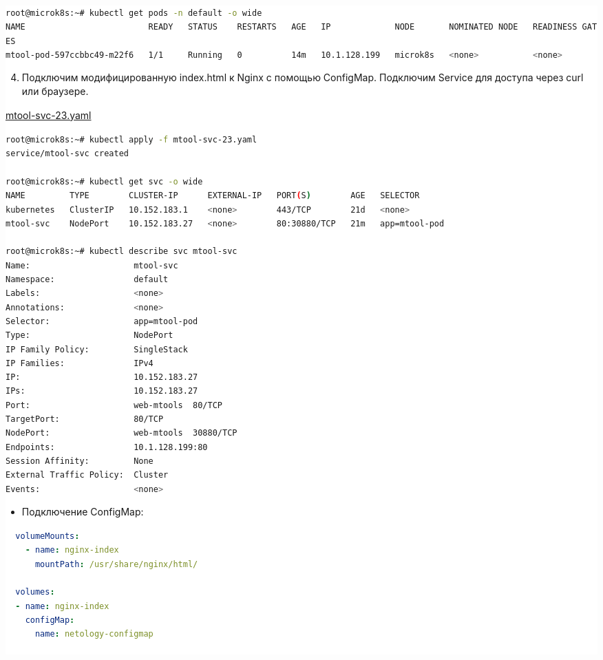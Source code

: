 ```bash
root@microk8s:~# kubectl get pods -n default -o wide
NAME                         READY   STATUS    RESTARTS   AGE   IP             NODE       NOMINATED NODE   READINESS GATES
mtool-pod-597ccbbc49-m22f6   1/1     Running   0          14m   10.1.128.199   microk8s   <none>           <none>

```

4. Подключим модифицированную index.html к Nginx с помощью ConfigMap. Подключим Service для доступа через curl или браузере.

[mtool-svc-23.yaml](/kubernetes/mtool-svc-23.yaml)

```bash
root@microk8s:~# kubectl apply -f mtool-svc-23.yaml
service/mtool-svc created

root@microk8s:~# kubectl get svc -o wide
NAME         TYPE        CLUSTER-IP      EXTERNAL-IP   PORT(S)        AGE   SELECTOR
kubernetes   ClusterIP   10.152.183.1    <none>        443/TCP        21d   <none>
mtool-svc    NodePort    10.152.183.27   <none>        80:30880/TCP   21m   app=mtool-pod

root@microk8s:~# kubectl describe svc mtool-svc
Name:                     mtool-svc
Namespace:                default
Labels:                   <none>
Annotations:              <none>
Selector:                 app=mtool-pod
Type:                     NodePort
IP Family Policy:         SingleStack
IP Families:              IPv4
IP:                       10.152.183.27
IPs:                      10.152.183.27
Port:                     web-mtools  80/TCP
TargetPort:               80/TCP
NodePort:                 web-mtools  30880/TCP
Endpoints:                10.1.128.199:80
Session Affinity:         None
External Traffic Policy:  Cluster
Events:                   <none>

```

- Подключение ConfigMap:

```yaml
  volumeMounts:
    - name: nginx-index
      mountPath: /usr/share/nginx/html/

  volumes:
  - name: nginx-index
    configMap:
      name: netology-configmap
        
```
